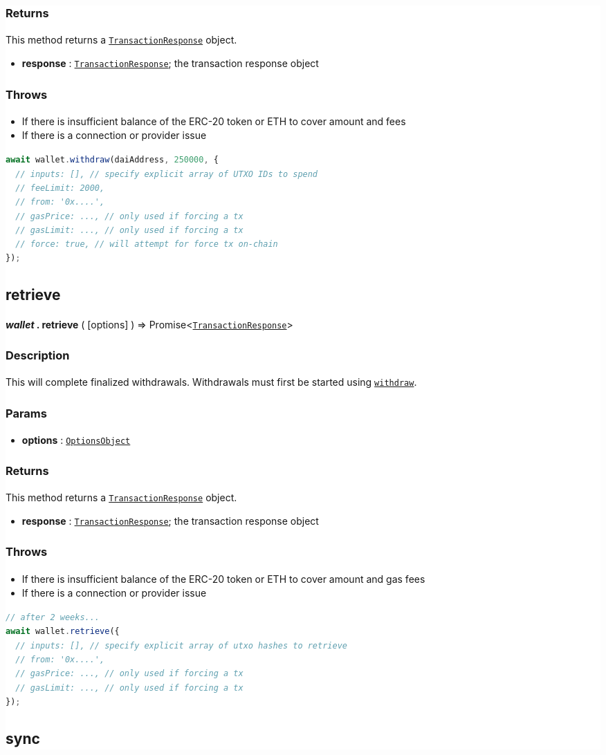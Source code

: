 ### Returns
This method returns a [`TransactionResponse`](#transactionresponse) object.
- **response** : [`TransactionResponse`](#transactionresponse); the transaction response object

### Throws
- If there is insufficient balance of the ERC-20 token or ETH to cover amount and fees
- If there is a connection or provider issue

```js
await wallet.withdraw(daiAddress, 250000, {
  // inputs: [], // specify explicit array of UTXO IDs to spend
  // feeLimit: 2000,
  // from: '0x....',
  // gasPrice: ..., // only used if forcing a tx
  // gasLimit: ..., // only used if forcing a tx
  // force: true, // will attempt for force tx on-chain
});
```

retrieve
---

**_wallet_ . retrieve** ( [options] ) => Promise<[`TransactionResponse`](#transactionresponse)>

### Description
This will complete finalized withdrawals. Withdrawals must first be started using [`withdraw`](#withdraw).

### Params
- **options** : [`OptionsObject`](#optionsobject)

### Returns
This method returns a [`TransactionResponse`](#transactionresponse) object.
- **response** : [`TransactionResponse`](#transactionresponse); the transaction response object

### Throws
- If there is insufficient balance of the ERC-20 token or ETH to cover amount and gas fees
- If there is a connection or provider issue

```js
// after 2 weeks...
await wallet.retrieve({
  // inputs: [], // specify explicit array of utxo hashes to retrieve
  // from: '0x....',
  // gasPrice: ..., // only used if forcing a tx
  // gasLimit: ..., // only used if forcing a tx
});
```

sync
---
